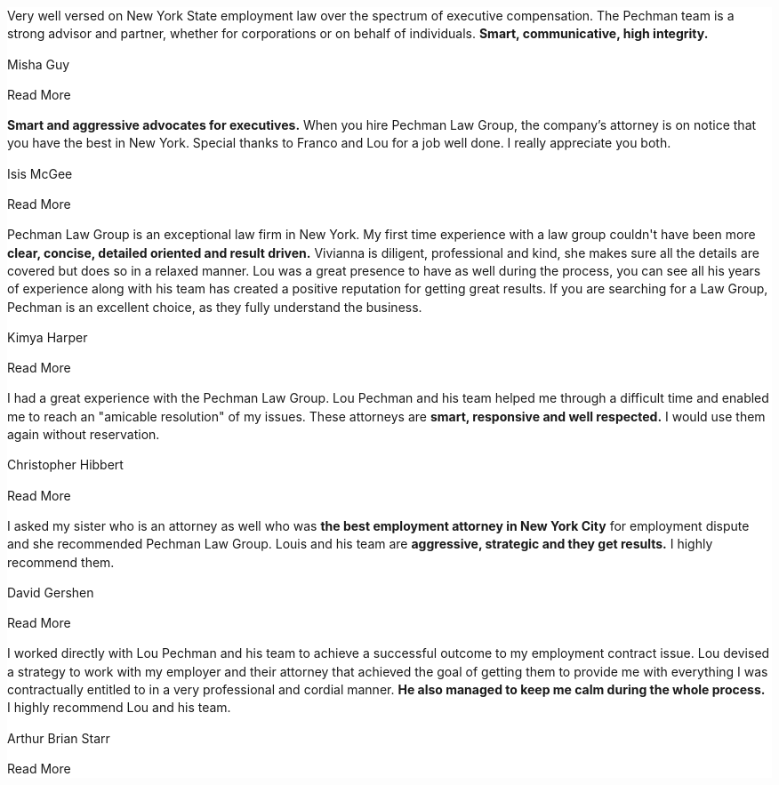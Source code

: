 Very well versed on New York State employment law over the spectrum of
executive compensation. The Pechman team is a strong advisor and partner,
whether for corporations or on behalf of individuals. **Smart, communicative,
high integrity.**

Misha Guy

Read More

**Smart and aggressive advocates for executives.** When you hire Pechman Law
Group, the company’s attorney is on notice that you have the best in New York.
Special thanks to Franco and Lou for a job well done. I really appreciate you
both.

Isis McGee

Read More

Pechman Law Group is an exceptional law firm in New York. My first time
experience with a law group couldn't have been more **clear, concise, detailed
oriented and result driven.** Vivianna is diligent, professional and kind, she
makes sure all the details are covered but does so in a relaxed manner. Lou
was a great presence to have as well during the process, you can see all his
years of experience along with his team has created a positive reputation for
getting great results. If you are searching for a Law Group, Pechman is an
excellent choice, as they fully understand the business.

Kimya Harper

Read More

I had a great experience with the Pechman Law Group. Lou Pechman and his team
helped me through a difficult time and enabled me to reach an "amicable
resolution" of my issues. These attorneys are **smart, responsive and well
respected.** I would use them again without reservation.

Christopher Hibbert

Read More

I asked my sister who is an attorney as well who was **the best employment
attorney in New York City** for employment dispute and she recommended Pechman
Law Group. Louis and his team are **aggressive, strategic and they get
results.** I highly recommend them.

David Gershen

Read More

I worked directly with Lou Pechman and his team to achieve a successful
outcome to my employment contract issue. Lou devised a strategy to work with
my employer and their attorney that achieved the goal of getting them to
provide me with everything I was contractually entitled to in a very
professional and cordial manner. **He also managed to keep me calm during the
whole process.** I highly recommend Lou and his team.

Arthur Brian Starr

Read More
